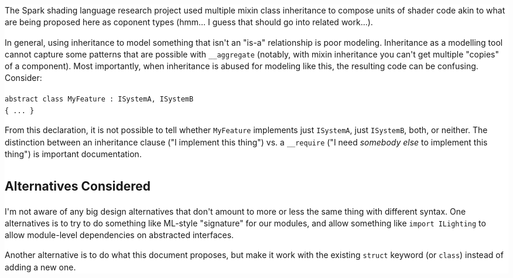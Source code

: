 The Spark shading language research project used multiple mixin class inheritance to compose units of shader code akin to what are being proposed here as coponent types (hmm... I guess that should go into related work...).

In general, using inheritance to model something that isn't an "is-a" relationship is poor modeling.
Inheritance as a modelling tool cannot capture some patterns that are possible with `__aggregate` (notably, with mixin inheritance you can't get multiple "copies" of a component).
Most importantly, when inheritance is abused for modeling like this, the resulting code can be confusing. Consider:

```
abstract class MyFeature : ISystemA, ISystemB
{ ... }
```

From this declaration, it is not possible to tell whether `MyFeature` implements just `ISystemA`, just `ISystemB`, both, or neither.
The distinction between an inheritance clause ("I implement this thing") vs. a `__require` ("I need *somebody else* to implement this thing") is important documentation.

Alternatives Considered
-----------------------

I'm not aware of any big design alternatives that don't amount to more or less the same thing with different syntax.
One alternatives is to try to do something like ML-style "signature" for our modules, and allow something like `import ILighting` to allow module-level dependencies on abstracted interfaces.

Another alternative is to do what this document proposes, but make it work with the existing `struct` keyword (or `class`) instead of adding a new one.
